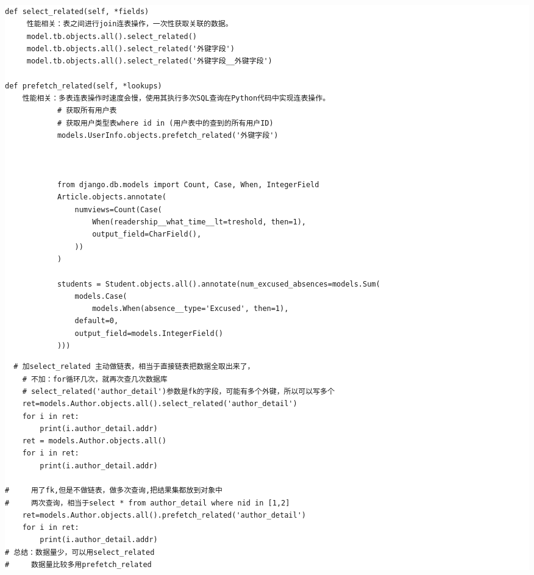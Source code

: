 





```
def select_related(self, *fields)
     性能相关：表之间进行join连表操作，一次性获取关联的数据。
     model.tb.objects.all().select_related()
     model.tb.objects.all().select_related('外键字段')
     model.tb.objects.all().select_related('外键字段__外键字段')

def prefetch_related(self, *lookups)
    性能相关：多表连表操作时速度会慢，使用其执行多次SQL查询在Python代码中实现连表操作。
            # 获取所有用户表
            # 获取用户类型表where id in (用户表中的查到的所有用户ID)
            models.UserInfo.objects.prefetch_related('外键字段')



            from django.db.models import Count, Case, When, IntegerField
            Article.objects.annotate(
                numviews=Count(Case(
                    When(readership__what_time__lt=treshold, then=1),
                    output_field=CharField(),
                ))
            )

            students = Student.objects.all().annotate(num_excused_absences=models.Sum(
                models.Case(
                    models.When(absence__type='Excused', then=1),
                default=0,
                output_field=models.IntegerField()
            )))
```







```
  # 加select_related 主动做链表，相当于直接链表把数据全取出来了，
    # 不加：for循环几次，就再次查几次数据库
    # select_related('author_detail')参数是fk的字段，可能有多个外键，所以可以写多个
    ret=models.Author.objects.all().select_related('author_detail')
    for i in ret:
        print(i.author_detail.addr)
    ret = models.Author.objects.all()
    for i in ret:
        print(i.author_detail.addr)

#     用了fk,但是不做链表，做多次查询,把结果集都放到对象中
#     两次查询，相当于select * from author_detail where nid in [1,2]
    ret=models.Author.objects.all().prefetch_related('author_detail')
    for i in ret:
        print(i.author_detail.addr)
# 总结：数据量少，可以用select_related
#     数据量比较多用prefetch_related
```
